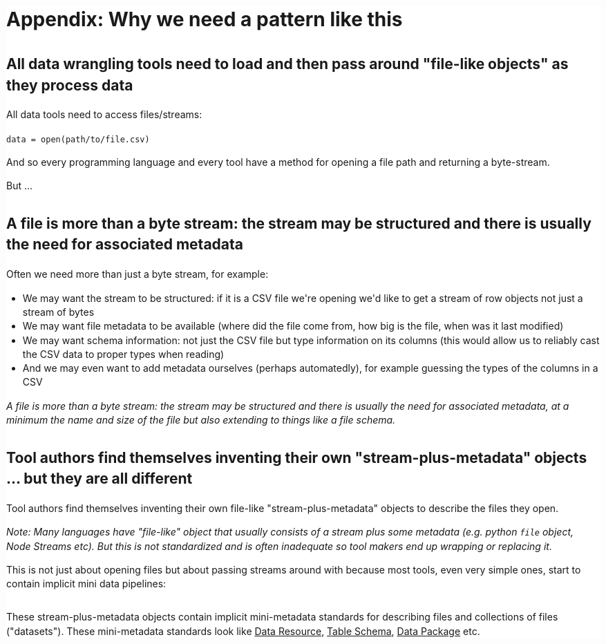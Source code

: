 
# Appendix: Why we need a pattern like this

## All data wrangling tools need to load and then pass around "file-like objects" as they process data

All data tools need to access files/streams:

```
data = open(path/to/file.csv)
```

And so every programming language and every tool have a method for opening a file path and returning a byte-stream.

But ...

## A file is more than a byte stream: the stream may be structured and there is usually the need for associated metadata

Often we need more than just a byte stream, for example:

* We may want the stream to be structured: if it is a CSV file we're opening we'd like to get a stream of row objects not just a stream of bytes
* We may want file metadata to be available (where did the file come from, how big is the file, when was it last modified)
* We may want schema information: not just the CSV file but type information on its columns (this would allow us to reliably cast the CSV data to proper types when reading)
* And we may even want to add metadata ourselves (perhaps automatedly), for example guessing the types of the columns in a CSV

*A file is more than a byte stream: the stream may be structured and there is usually the need for associated metadata, at a minimum the name and size of the file but also extending to things like a file schema.*

## Tool authors find themselves inventing their own "stream-plus-metadata" objects ... but they are all different

Tool authors find themselves inventing their own file-like "stream-plus-metadata" objects to describe the files they open.

*Note: Many languages have "file-like" object that usually consists of a stream plus some metadata (e.g. python `file` object, Node Streams etc). But this is not standardized and is often inadequate so tool makers end up wrapping or replacing it.*

This is not just about opening files but about passing streams around with because most tools, even very simple ones, start to contain implicit mini data pipelines:



<img src="/img/frictionless-data-lib-streams-20180215.png" alt="" style="width: 600px; display: block; margin: auto;" />

These stream-plus-metadata objects contain implicit mini-metadata standards for describing files and collections of files ("datasets"). These mini-metadata standards look like [Data Resource][], [Table Schema][], [Data Package][] etc.


[Frictionless Data]: https://frictionlessdata.io/
[Data Resource]: https://frictionlessdata.io/specs/data-resource/
[Table Schema]: https://frictionlessdata.io/specs/table-schema/
[Data Package]: https://frictionlessdata.io/specs/data-package/
[CSV Dialect]: https://frictionlessdata.io/specs/csv-dialect/
[Frictionless Data]: https://frictionlessdata.io/